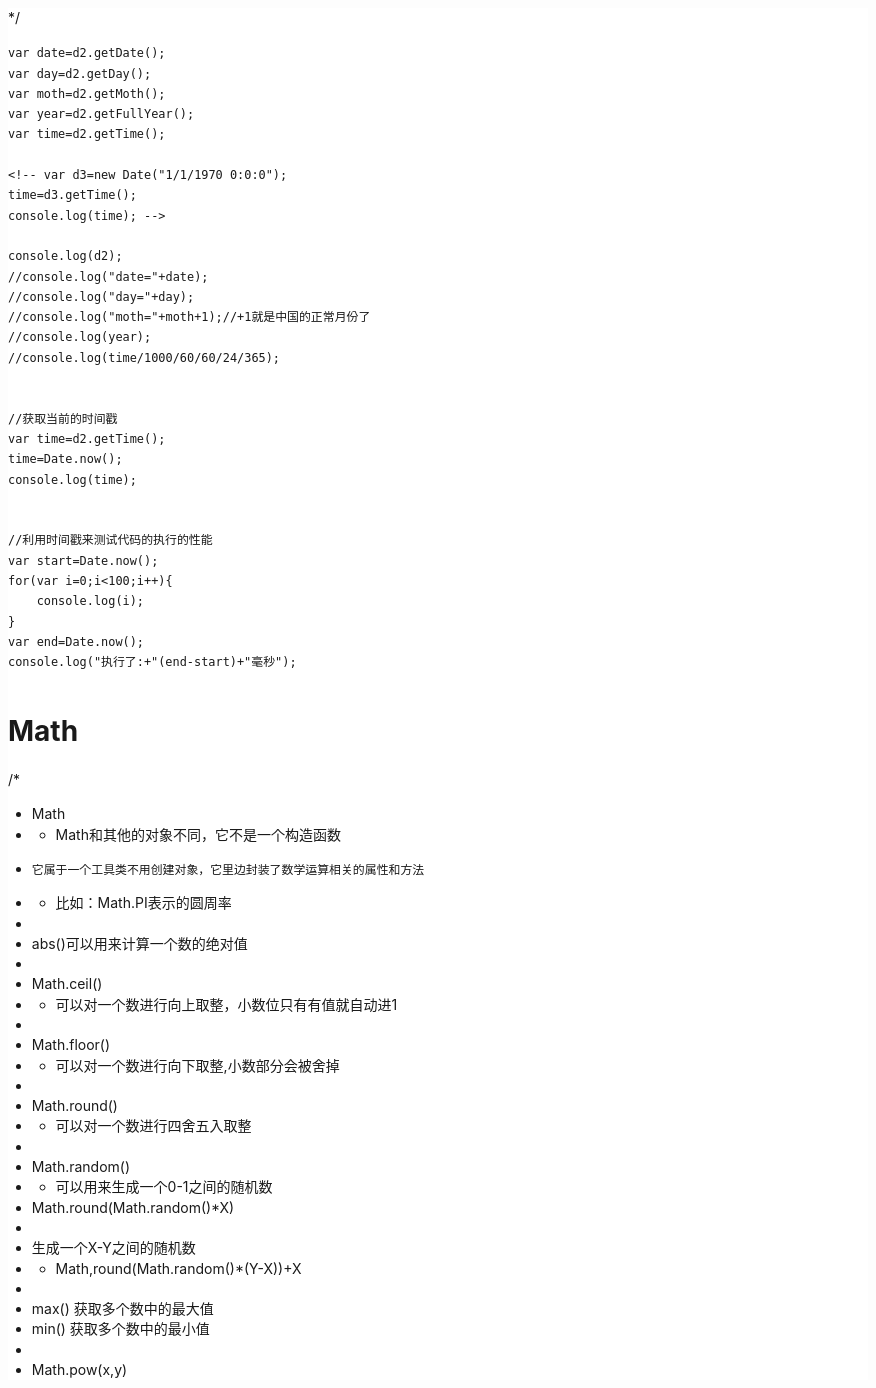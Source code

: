*/

```
var date=d2.getDate();
var day=d2.getDay();
var moth=d2.getMoth();
var year=d2.getFullYear();
var time=d2.getTime();

<!-- var d3=new Date("1/1/1970 0:0:0");
time=d3.getTime();
console.log(time); -->

console.log(d2);
//console.log("date="+date);
//console.log("day="+day);
//console.log("moth="+moth+1);//+1就是中国的正常月份了
//console.log(year);
//console.log(time/1000/60/60/24/365);


//获取当前的时间戳
var time=d2.getTime();
time=Date.now();
console.log(time);


//利用时间戳来测试代码的执行的性能
var start=Date.now();
for(var i=0;i<100;i++){
    console.log(i);
}
var end=Date.now();
console.log("执行了:+"(end-start)+"毫秒");
```
<h1>Math</h1>

/*
 * Math 
 *  - Math和其他的对象不同，它不是一个构造函数
 *     它属于一个工具类不用创建对象，它里边封装了数学运算相关的属性和方法
 *  - 比如：Math.PI表示的圆周率
 * 
 * abs()可以用来计算一个数的绝对值
 * 
 * Math.ceil()
 * - 可以对一个数进行向上取整，小数位只有有值就自动进1
 *
 * Math.floor()
 * - 可以对一个数进行向下取整,小数部分会被舍掉
 * 
 * Math.round()
 * - 可以对一个数进行四舍五入取整
 *
 * Math.random()
 * - 可以用来生成一个0-1之间的随机数
 *    Math.round(Math.random()*X)
 *
 * 生成一个X-Y之间的随机数
 * - Math,round(Math.random()*(Y-X))+X
 *
 * max()  获取多个数中的最大值
 * min()  获取多个数中的最小值
 *
 * Math.pow(x,y)
